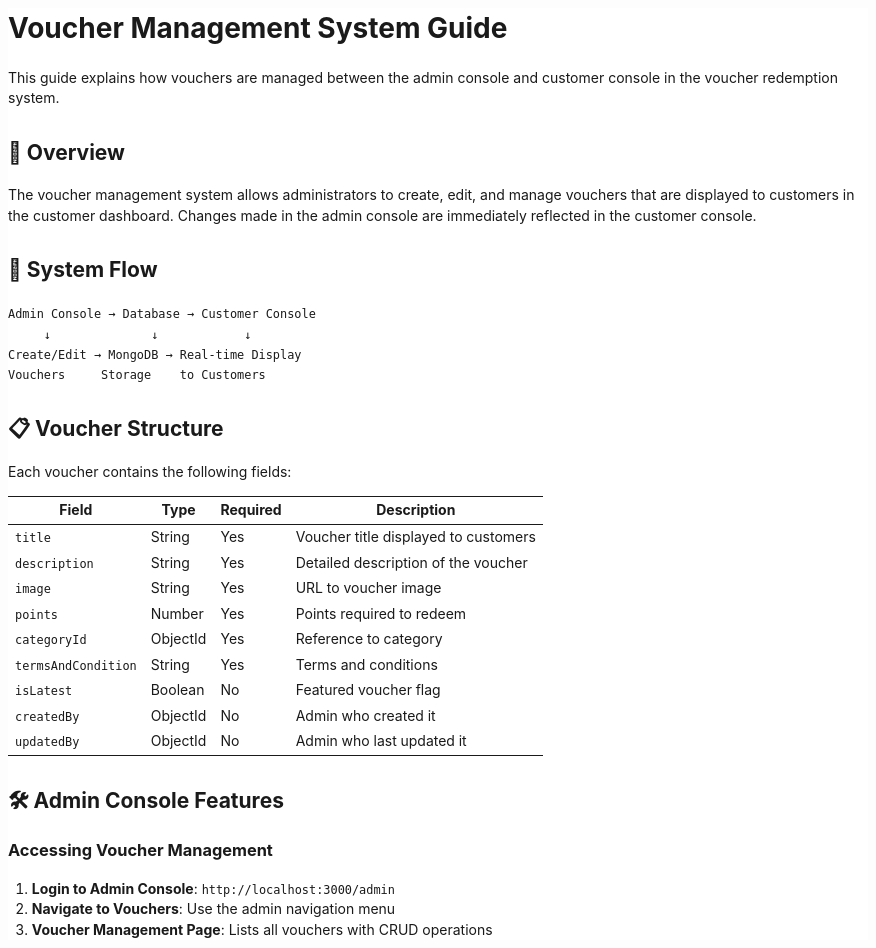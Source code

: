 # Voucher Management System Guide

This guide explains how vouchers are managed between the admin console and customer console in the voucher redemption system.

## 🎯 Overview

The voucher management system allows administrators to create, edit, and manage vouchers that are displayed to customers in the customer dashboard. Changes made in the admin console are immediately reflected in the customer console.

## 🔄 System Flow

```
Admin Console → Database → Customer Console
     ↓              ↓            ↓
Create/Edit → MongoDB → Real-time Display
Vouchers     Storage    to Customers
```

## 📋 Voucher Structure

Each voucher contains the following fields:

| Field | Type | Required | Description |
|-------|------|----------|-------------|
| `title` | String | Yes | Voucher title displayed to customers |
| `description` | String | Yes | Detailed description of the voucher |
| `image` | String | Yes | URL to voucher image |
| `points` | Number | Yes | Points required to redeem |
| `categoryId` | ObjectId | Yes | Reference to category |
| `termsAndCondition` | String | Yes | Terms and conditions |
| `isLatest` | Boolean | No | Featured voucher flag |
| `createdBy` | ObjectId | No | Admin who created it |
| `updatedBy` | ObjectId | No | Admin who last updated it |

## 🛠️ Admin Console Features

### Accessing Voucher Management
1. **Login to Admin Console**: `http://localhost:3000/admin`
2. **Navigate to Vouchers**: Use the admin navigation menu
3. **Voucher Management Page**: Lists all vouchers with CRUD operations

